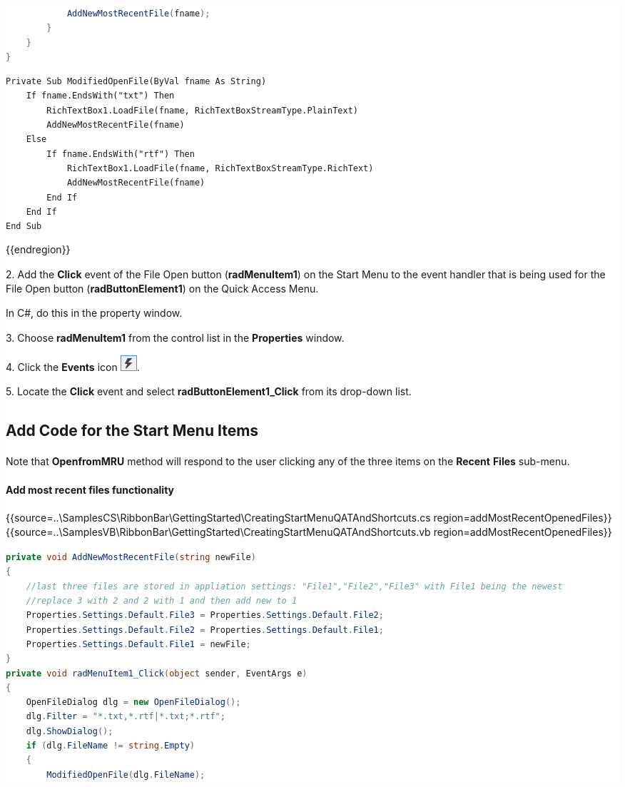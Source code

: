 ````C#
            AddNewMostRecentFile(fname);
        }
    }
}

````
````VB.NET
Private Sub ModifiedOpenFile(ByVal fname As String)
    If fname.EndsWith("txt") Then
        RichTextBox1.LoadFile(fname, RichTextBoxStreamType.PlainText)
        AddNewMostRecentFile(fname)
    Else
        If fname.EndsWith("rtf") Then
            RichTextBox1.LoadFile(fname, RichTextBoxStreamType.RichText)
            AddNewMostRecentFile(fname)
        End If
    End If
End Sub

````

{{endregion}}

2\. Add the __Click__ event of the File Open button (__radMenuItem1__) on the Start Menu to the event handler that is being used for the File Open button (__radButtonElement1__) on the Quick Access Menu.

In C#, do this in the property window.

3\. Choose __radMenuItem1__ from the control list in the __Properties__ window.

4\. Click the __Events__ icon ![ribbonbar-creating-the-start-menu-quick-access-toolbar-and-shortcuts 009](images/ribbonbar-creating-the-start-menu-quick-access-toolbar-and-shortcuts009.png).

5\. Locate the __Click__ event and select __radButtonElement1_Click__ from its drop-down list.

## Add Code for the Start Menu Items

Note that __OpenfromMRU__ method will respond to the user clicking any of the three items on the __Recent__ __Files__ sub-menu.

#### Add most recent files functionality

{{source=..\SamplesCS\RibbonBar\GettingStarted\CreatingStartMenuQATAndShortcuts.cs region=addMostRecentOpenedFiles}} 
{{source=..\SamplesVB\RibbonBar\GettingStarted\CreatingStartMenuQATAndShortcuts.vb region=addMostRecentOpenedFiles}} 

````C#
private void AddNewMostRecentFile(string newFile)
{
    //last three files are stored in appliation settings: "File1","File2","File3" with File1 being the newest
    //replace 3 with 2 and 2 with 1 and then add new to 1
    Properties.Settings.Default.File3 = Properties.Settings.Default.File2;
    Properties.Settings.Default.File2 = Properties.Settings.Default.File1;
    Properties.Settings.Default.File1 = newFile;
}
private void radMenuItem1_Click(object sender, EventArgs e)
{
    OpenFileDialog dlg = new OpenFileDialog();
    dlg.Filter = "*.txt,*.rtf|*.txt;*.rtf";
    dlg.ShowDialog();
    if (dlg.FileName != string.Empty)
    {
        ModifiedOpenFile(dlg.FileName);
````